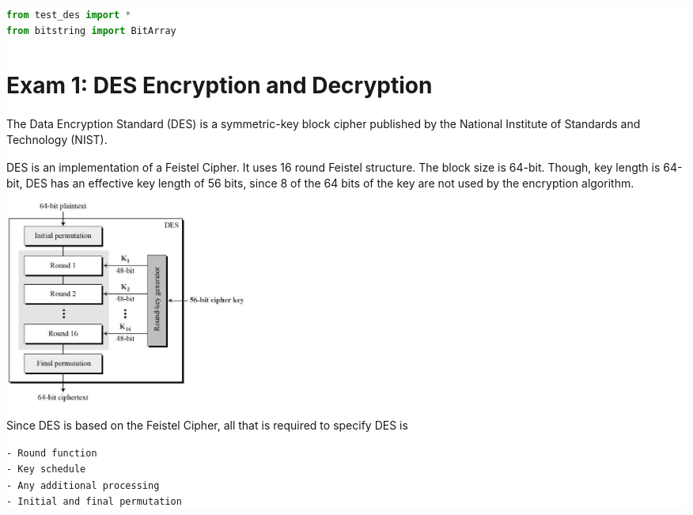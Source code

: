

```python
from test_des import *
from bitstring import BitArray
```

# Exam 1: DES Encryption and Decryption

The Data Encryption Standard (DES) is a symmetric-key block cipher published by the National Institute of Standards and Technology (NIST).

DES is an implementation of a Feistel Cipher. It uses 16 round Feistel structure. The block size is 64-bit. Though, key length is 64-bit, DES has an effective key length of 56 bits, since 8 of the 64 bits of the key are not used by the encryption algorithm.

<img src='images/des_structure.jpg' width=35%>

Since DES is based on the Feistel Cipher, all that is required to specify DES is

    - Round function
    - Key schedule
    - Any additional processing 
    - Initial and final permutation
